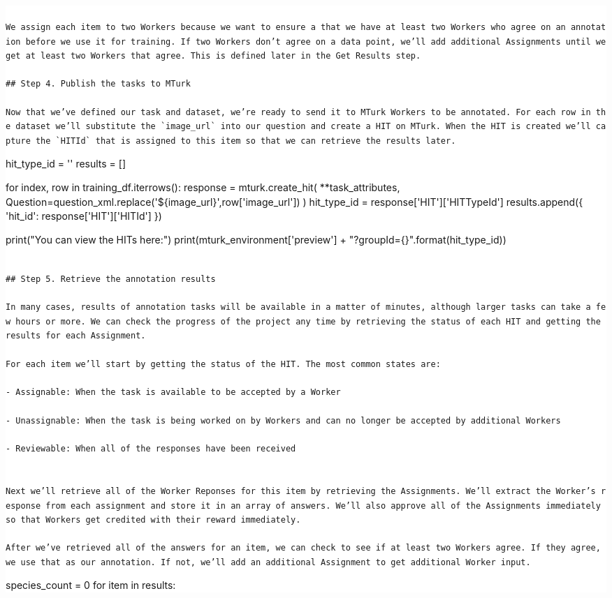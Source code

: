 ```

We assign each item to two Workers because we want to ensure a that we have at least two Workers who agree on an annotation before we use it for training. If two Workers don’t agree on a data point, we’ll add additional Assignments until we get at least two Workers that agree. This is defined later in the Get Results step.

## Step 4. Publish the tasks to MTurk

Now that we’ve defined our task and dataset, we’re ready to send it to MTurk Workers to be annotated. For each row in the dataset we’ll substitute the `image_url` into our question and create a HIT on MTurk. When the HIT is created we’ll capture the `HITId` that is assigned to this item so that we can retrieve the results later.

```
hit_type_id = ''
results = []

for index, row in training_df.iterrows():
 response = mturk.create_hit(
 **task_attributes,
 Question=question_xml.replace('${image_url}',row['image_url'])
 )
 hit_type_id = response['HIT']['HITTypeId']
 results.append({
 'hit_id': response['HIT']['HITId']
 })

print("You can view the HITs here:")
print(mturk_environment['preview'] + "?groupId={}".format(hit_type_id))

```

## Step 5. Retrieve the annotation results

In many cases, results of annotation tasks will be available in a matter of minutes, although larger tasks can take a few hours or more. We can check the progress of the project any time by retrieving the status of each HIT and getting the results for each Assignment.

For each item we’ll start by getting the status of the HIT. The most common states are:

- Assignable: When the task is available to be accepted by a Worker

- Unassignable: When the task is being worked on by Workers and can no longer be accepted by additional Workers

- Reviewable: When all of the responses have been received


Next we’ll retrieve all of the Worker Reponses for this item by retrieving the Assignments. We’ll extract the Worker’s response from each assignment and store it in an array of answers. We’ll also approve all of the Assignments immediately so that Workers get credited with their reward immediately.

After we’ve retrieved all of the answers for an item, we can check to see if at least two Workers agree. If they agree, we use that as our annotation. If not, we’ll add an additional Assignment to get additional Worker input.

```
species_count = 0
for item in results:
 